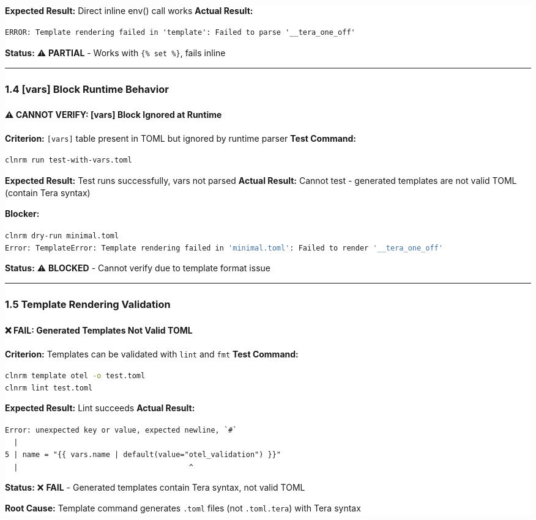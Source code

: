**Expected Result:** Direct inline env() call works
**Actual Result:**
```
ERROR: Template rendering failed in 'template': Failed to parse '__tera_one_off'
```

**Status:** ⚠️ **PARTIAL** - Works with `{% set %}`, fails inline

---

### 1.4 [vars] Block Runtime Behavior

#### ⚠️ CANNOT VERIFY: [vars] Block Ignored at Runtime

**Criterion:** `[vars]` table present in TOML but ignored by runtime parser
**Test Command:**
```bash
clnrm run test-with-vars.toml
```

**Expected Result:** Test runs successfully, vars not parsed
**Actual Result:** Cannot test - generated templates are not valid TOML (contain Tera syntax)

**Blocker:**
```bash
clnrm dry-run minimal.toml
Error: TemplateError: Template rendering failed in 'minimal.toml': Failed to render '__tera_one_off'
```

**Status:** ⚠️ **BLOCKED** - Cannot verify due to template format issue

---

### 1.5 Template Rendering Validation

#### ❌ FAIL: Generated Templates Not Valid TOML

**Criterion:** Templates can be validated with `lint` and `fmt`
**Test Command:**
```bash
clnrm template otel -o test.toml
clnrm lint test.toml
```

**Expected Result:** Lint succeeds
**Actual Result:**
```
Error: unexpected key or value, expected newline, `#`
  |
5 | name = "{{ vars.name | default(value="otel_validation") }}"
  |                                       ^
```

**Status:** ❌ **FAIL** - Generated templates contain Tera syntax, not valid TOML

**Root Cause:** Template command generates `.toml` files (not `.toml.tera`) with Tera syntax
